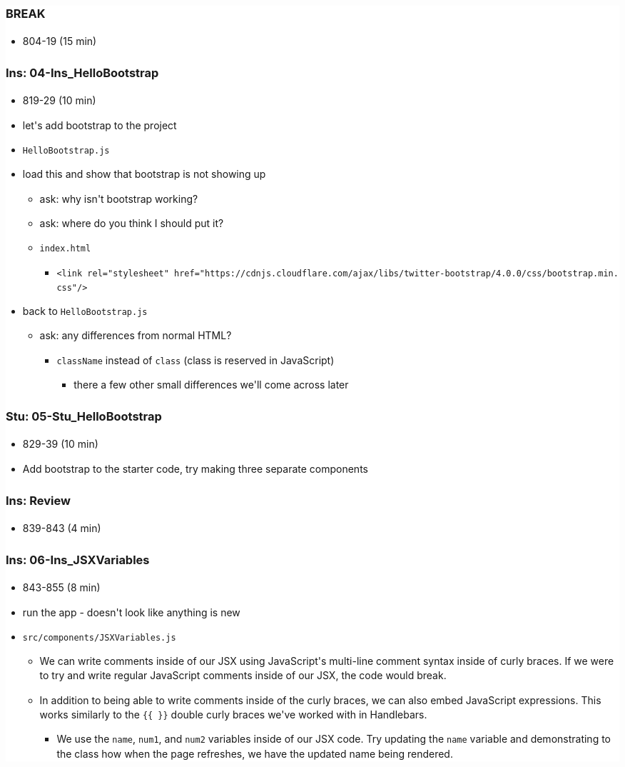 ### BREAK

- 804-19 (15 min)

### Ins: 04-Ins_HelloBootstrap

- 819-29 (10 min)

- let's add bootstrap to the project

- `HelloBootstrap.js`

- load this and show that bootstrap is not showing up

  - ask: why isn't bootstrap working?

  - ask: where do you think I should put it?

  - `index.html`

    - `<link rel="stylesheet" href="https://cdnjs.cloudflare.com/ajax/libs/twitter-bootstrap/4.0.0/css/bootstrap.min.css"/>`

- back to `HelloBootstrap.js`

  - ask: any differences from normal HTML?

    - `className` instead of `class` (class is reserved in JavaScript)

      - there a few other small differences we'll come across later

### Stu: 05-Stu_HelloBootstrap

- 829-39 (10 min)

- Add bootstrap to the starter code, try making three separate components

### Ins: Review

- 839-843 (4 min)

### Ins: 06-Ins_JSXVariables

- 843-855 (8 min)

- run the app - doesn't look like anything is new

- `src/components/JSXVariables.js`

  - We can write comments inside of our JSX using JavaScript's multi-line comment syntax inside of curly braces. If we were to try and write regular JavaScript comments inside of our JSX, the code would break.

  - In addition to being able to write comments inside of the curly braces, we can also embed JavaScript expressions. This works similarly to the `{{ }}` double curly braces we've worked with in Handlebars.

    - We use the `name`, `num1`, and `num2` variables inside of our JSX code. Try updating the `name` variable and demonstrating to the class how when the page refreshes, we have the updated name being rendered.
